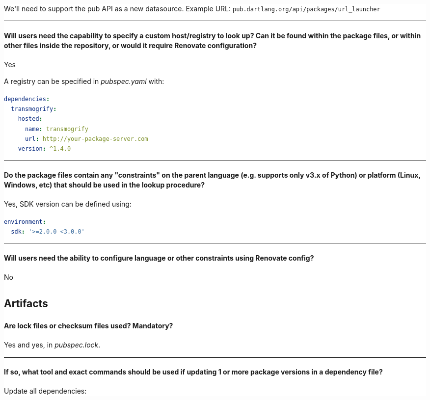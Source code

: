 We'll need to support the pub API as a new datasource. Example URL: `pub.dartlang.org/api/packages/url_launcher`

---

#### Will users need the capability to specify a custom host/registry to look up? Can it be found within the package files, or within other files inside the repository, or would it require Renovate configuration?

Yes

A registry can be specified in _pubspec.yaml_ with:

```yaml
dependencies:
  transmogrify:
    hosted:
      name: transmogrify
      url: http://your-package-server.com
    version: ^1.4.0
```

---

#### Do the package files contain any "constraints" on the parent language (e.g. supports only v3.x of Python) or platform (Linux, Windows, etc) that should be used in the lookup procedure?

Yes, SDK version can be defined using:

```yaml
environment:
  sdk: '>=2.0.0 <3.0.0'
```

---

#### Will users need the ability to configure language or other constraints using Renovate config?

No

## Artifacts

#### Are lock files or checksum files used? Mandatory?

Yes and yes, in _pubspec.lock_.

---

#### If so, what tool and exact commands should be used if updating 1 or more package versions in a dependency file?

Update all dependencies:
